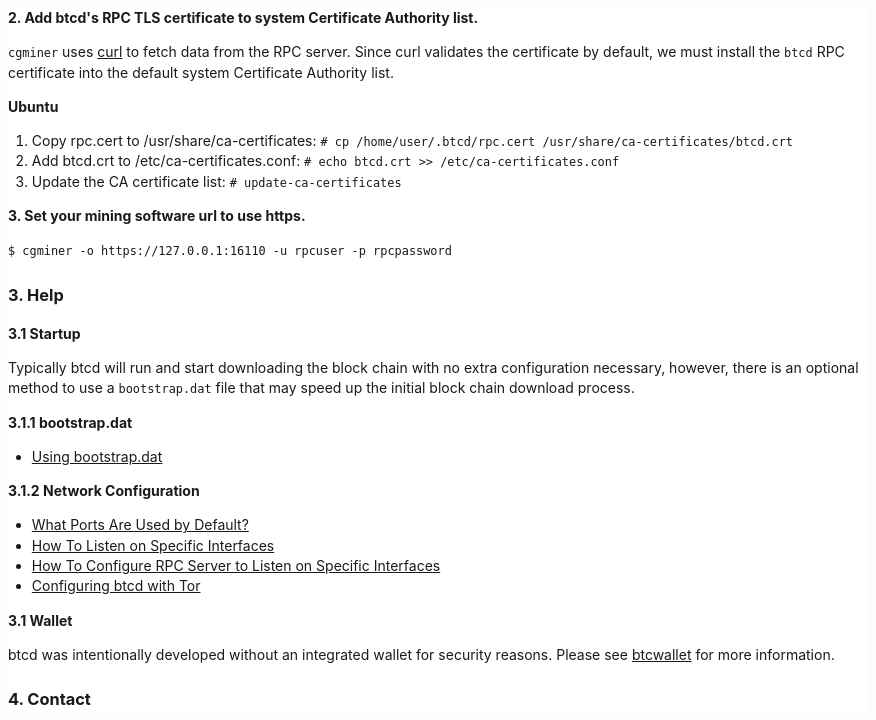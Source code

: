 **2. Add btcd's RPC TLS certificate to system Certificate Authority list.**

`cgminer` uses [curl](http://curl.haxx.se/) to fetch data from the RPC server.
Since curl validates the certificate by default, we must install the `btcd` RPC
certificate into the default system Certificate Authority list.

**Ubuntu**

1. Copy rpc.cert to /usr/share/ca-certificates: `# cp /home/user/.btcd/rpc.cert /usr/share/ca-certificates/btcd.crt`
2. Add btcd.crt to /etc/ca-certificates.conf: `# echo btcd.crt >> /etc/ca-certificates.conf`
3. Update the CA certificate list: `# update-ca-certificates`

**3. Set your mining software url to use https.**

`$ cgminer -o https://127.0.0.1:16110 -u rpcuser -p rpcpassword`

<a name="Help" />

### 3. Help

<a name="Startup" />

**3.1 Startup**

Typically btcd will run and start downloading the block chain with no extra
configuration necessary, however, there is an optional method to use a
`bootstrap.dat` file that may speed up the initial block chain download process.

<a name="BootstrapDat" />

**3.1.1 bootstrap.dat**

* [Using bootstrap.dat](https://github.com/kaspanet/kaspad/tree/master/docs/using_bootstrap_dat.md)

<a name="NetworkConfig" />

**3.1.2 Network Configuration**

* [What Ports Are Used by Default?](https://github.com/kaspanet/kaspad/tree/master/docs/default_ports.md)
* [How To Listen on Specific Interfaces](https://github.com/kaspanet/kaspad/tree/master/docs/configure_peer_server_listen_interfaces.md)
* [How To Configure RPC Server to Listen on Specific Interfaces](https://github.com/kaspanet/kaspad/tree/master/docs/configure_rpc_server_listen_interfaces.md)
* [Configuring btcd with Tor](https://github.com/kaspanet/kaspad/tree/master/docs/configuring_tor.md)

<a name="Wallet" />

**3.1 Wallet**

btcd was intentionally developed without an integrated wallet for security
reasons. Please see [btcwallet](https://github.com/btcsuite/btcwallet) for more
information.


<a name="Contact" />

### 4. Contact
